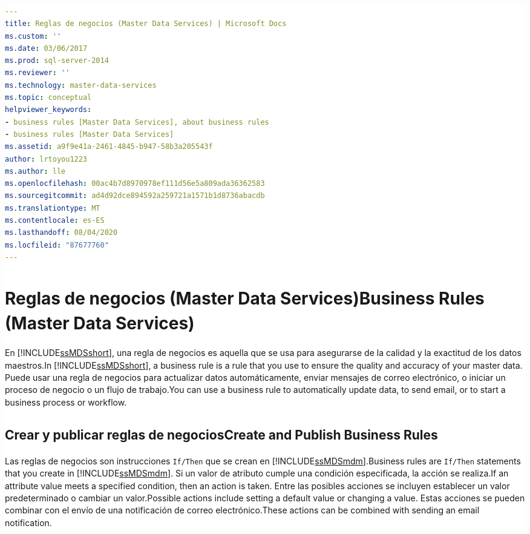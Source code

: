 ```yaml
---
title: Reglas de negocios (Master Data Services) | Microsoft Docs
ms.custom: ''
ms.date: 03/06/2017
ms.prod: sql-server-2014
ms.reviewer: ''
ms.technology: master-data-services
ms.topic: conceptual
helpviewer_keywords:
- business rules [Master Data Services], about business rules
- business rules [Master Data Services]
ms.assetid: a9f9e41a-2461-4845-b947-58b3a205543f
author: lrtoyou1223
ms.author: lle
ms.openlocfilehash: 00ac4b7d8970978ef111d56e5a809ada36362583
ms.sourcegitcommit: ad4d92dce894592a259721a1571b1d8736abacdb
ms.translationtype: MT
ms.contentlocale: es-ES
ms.lasthandoff: 08/04/2020
ms.locfileid: "87677760"
---
```

# <a name="business-rules-master-data-services"></a><span data-ttu-id="4557a-102">Reglas de negocios (Master Data Services)</span><span class="sxs-lookup"><span data-stu-id="4557a-102">Business Rules (Master Data Services)</span></span>
  <span data-ttu-id="4557a-103">En [!INCLUDE[ssMDSshort](../includes/ssmdsshort-md.md)], una regla de negocios es aquella que se usa para asegurarse de la calidad y la exactitud de los datos maestros.</span><span class="sxs-lookup"><span data-stu-id="4557a-103">In [!INCLUDE[ssMDSshort](../includes/ssmdsshort-md.md)], a business rule is a rule that you use to ensure the quality and accuracy of your master data.</span></span> <span data-ttu-id="4557a-104">Puede usar una regla de negocios para actualizar datos automáticamente, enviar mensajes de correo electrónico, o iniciar un proceso de negocio o un flujo de trabajo.</span><span class="sxs-lookup"><span data-stu-id="4557a-104">You can use a business rule to automatically update data, to send email, or to start a business process or workflow.</span></span>  
  
## <a name="create-and-publish-business-rules"></a><span data-ttu-id="4557a-105">Crear y publicar reglas de negocios</span><span class="sxs-lookup"><span data-stu-id="4557a-105">Create and Publish Business Rules</span></span>  
 <span data-ttu-id="4557a-106">Las reglas de negocios son instrucciones `If/Then` que se crean en [!INCLUDE[ssMDSmdm](../includes/ssmdsmdm-md.md)].</span><span class="sxs-lookup"><span data-stu-id="4557a-106">Business rules are `If/Then` statements that you create in [!INCLUDE[ssMDSmdm](../includes/ssmdsmdm-md.md)].</span></span> <span data-ttu-id="4557a-107">Si un valor de atributo cumple una condición especificada, la acción se realiza.</span><span class="sxs-lookup"><span data-stu-id="4557a-107">If an attribute value meets a specified condition, then an action is taken.</span></span> <span data-ttu-id="4557a-108">Entre las posibles acciones se incluyen establecer un valor predeterminado o cambiar un valor.</span><span class="sxs-lookup"><span data-stu-id="4557a-108">Possible actions include setting a default value or changing a value.</span></span> <span data-ttu-id="4557a-109">Estas acciones se pueden combinar con el envío de una notificación de correo electrónico.</span><span class="sxs-lookup"><span data-stu-id="4557a-109">These actions can be combined with sending an email notification.</span></span>  
  